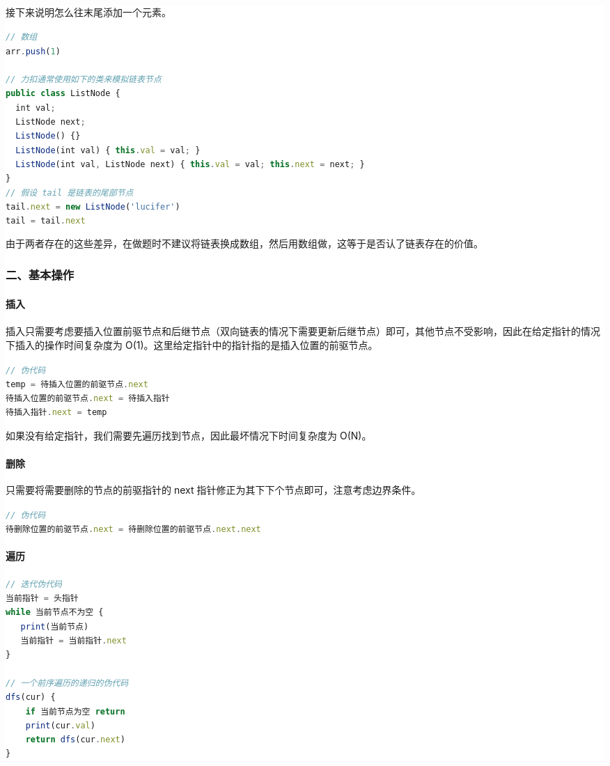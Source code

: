 接下来说明怎么往末尾添加一个元素。
```js
// 数组
arr.push(1)

// 力扣通常使用如下的类来模拟链表节点
public class ListNode {
  int val;
  ListNode next;
  ListNode() {}
  ListNode(int val) { this.val = val; }
  ListNode(int val, ListNode next) { this.val = val; this.next = next; }
}
// 假设 tail 是链表的尾部节点
tail.next = new ListNode('lucifer')
tail = tail.next
```

由于两者存在的这些差异，在做题时不建议将链表换成数组，然后用数组做，这等于是否认了链表存在的价值。

### 二、基本操作

#### 插入

插入只需要考虑要插入位置前驱节点和后继节点（双向链表的情况下需要更新后继节点）即可，其他节点不受影响，因此在给定指针的情况下插入的操作时间复杂度为 O(1)。这里给定指针中的指针指的是插入位置的前驱节点。

```js
// 伪代码
temp = 待插入位置的前驱节点.next
待插入位置的前驱节点.next = 待插入指针
待插入指针.next = temp
```

如果没有给定指针，我们需要先遍历找到节点，因此最坏情况下时间复杂度为 O(N)。

#### 删除

只需要将需要删除的节点的前驱指针的 next 指针修正为其下下个节点即可，注意考虑边界条件。

```js
// 伪代码
待删除位置的前驱节点.next = 待删除位置的前驱节点.next.next
```

#### 遍历

```js
// 迭代伪代码
当前指针 = 头指针
while 当前节点不为空 {
   print(当前节点)
   当前指针 = 当前指针.next
}

// 一个前序遍历的递归的伪代码
dfs(cur) {
    if 当前节点为空 return
    print(cur.val)
    return dfs(cur.next)
}
```
